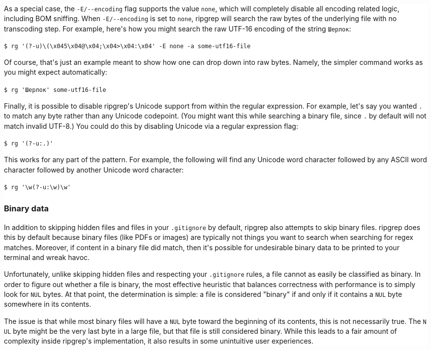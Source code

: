 As a special case, the `-E/--encoding` flag supports the value `none`, which
will completely disable all encoding related logic, including BOM sniffing.
When `-E/--encoding` is set to `none`, ripgrep will search the raw bytes of
the underlying file with no transcoding step. For example, here's how you might
search the raw UTF-16 encoding of the string `Шерлок`:

```
$ rg '(?-u)\(\x045\x04@\x04;\x04>\x04:\x04' -E none -a some-utf16-file
```

Of course, that's just an example meant to show how one can drop down into
raw bytes. Namely, the simpler command works as you might expect automatically:

```
$ rg 'Шерлок' some-utf16-file
```

Finally, it is possible to disable ripgrep's Unicode support from within the
regular expression. For example, let's say you wanted `.` to match any byte
rather than any Unicode codepoint. (You might want this while searching a
binary file, since `.` by default will not match invalid UTF-8.) You could do
this by disabling Unicode via a regular expression flag:

```
$ rg '(?-u:.)'
```

This works for any part of the pattern. For example, the following will find
any Unicode word character followed by any ASCII word character followed by
another Unicode word character:

```
$ rg '\w(?-u:\w)\w'
```

### Binary data

In addition to skipping hidden files and files in your `.gitignore` by default,
ripgrep also attempts to skip binary files. ripgrep does this by default
because binary files (like PDFs or images) are typically not things you want to
search when searching for regex matches. Moreover, if content in a binary file
did match, then it's possible for undesirable binary data to be printed to your
terminal and wreak havoc.

Unfortunately, unlike skipping hidden files and respecting your `.gitignore`
rules, a file cannot as easily be classified as binary. In order to figure out
whether a file is binary, the most effective heuristic that balances
correctness with performance is to simply look for `NUL` bytes. At that point,
the determination is simple: a file is considered "binary" if and only if it
contains a `NUL` byte somewhere in its contents.

The issue is that while most binary files will have a `NUL` byte toward the
beginning of its contents, this is not necessarily true. The `NUL` byte might
be the very last byte in a large file, but that file is still considered
binary. While this leads to a fair amount of complexity inside ripgrep's
implementation, it also results in some unintuitive user experiences.
